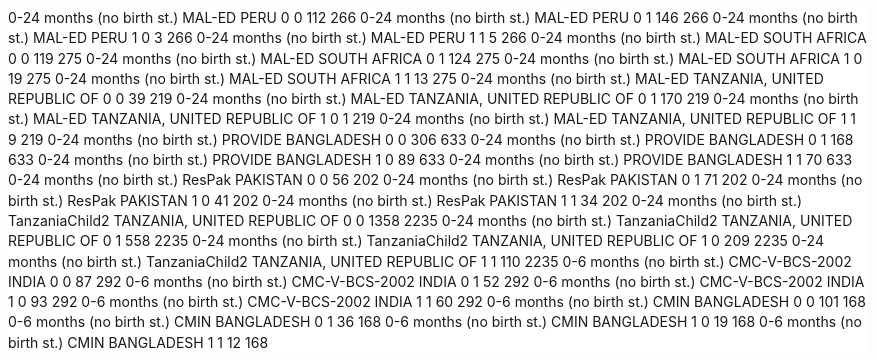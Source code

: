 0-24 months (no birth st.)   MAL-ED           PERU                           0                       0      112    266
0-24 months (no birth st.)   MAL-ED           PERU                           0                       1      146    266
0-24 months (no birth st.)   MAL-ED           PERU                           1                       0        3    266
0-24 months (no birth st.)   MAL-ED           PERU                           1                       1        5    266
0-24 months (no birth st.)   MAL-ED           SOUTH AFRICA                   0                       0      119    275
0-24 months (no birth st.)   MAL-ED           SOUTH AFRICA                   0                       1      124    275
0-24 months (no birth st.)   MAL-ED           SOUTH AFRICA                   1                       0       19    275
0-24 months (no birth st.)   MAL-ED           SOUTH AFRICA                   1                       1       13    275
0-24 months (no birth st.)   MAL-ED           TANZANIA, UNITED REPUBLIC OF   0                       0       39    219
0-24 months (no birth st.)   MAL-ED           TANZANIA, UNITED REPUBLIC OF   0                       1      170    219
0-24 months (no birth st.)   MAL-ED           TANZANIA, UNITED REPUBLIC OF   1                       0        1    219
0-24 months (no birth st.)   MAL-ED           TANZANIA, UNITED REPUBLIC OF   1                       1        9    219
0-24 months (no birth st.)   PROVIDE          BANGLADESH                     0                       0      306    633
0-24 months (no birth st.)   PROVIDE          BANGLADESH                     0                       1      168    633
0-24 months (no birth st.)   PROVIDE          BANGLADESH                     1                       0       89    633
0-24 months (no birth st.)   PROVIDE          BANGLADESH                     1                       1       70    633
0-24 months (no birth st.)   ResPak           PAKISTAN                       0                       0       56    202
0-24 months (no birth st.)   ResPak           PAKISTAN                       0                       1       71    202
0-24 months (no birth st.)   ResPak           PAKISTAN                       1                       0       41    202
0-24 months (no birth st.)   ResPak           PAKISTAN                       1                       1       34    202
0-24 months (no birth st.)   TanzaniaChild2   TANZANIA, UNITED REPUBLIC OF   0                       0     1358   2235
0-24 months (no birth st.)   TanzaniaChild2   TANZANIA, UNITED REPUBLIC OF   0                       1      558   2235
0-24 months (no birth st.)   TanzaniaChild2   TANZANIA, UNITED REPUBLIC OF   1                       0      209   2235
0-24 months (no birth st.)   TanzaniaChild2   TANZANIA, UNITED REPUBLIC OF   1                       1      110   2235
0-6 months (no birth st.)    CMC-V-BCS-2002   INDIA                          0                       0       87    292
0-6 months (no birth st.)    CMC-V-BCS-2002   INDIA                          0                       1       52    292
0-6 months (no birth st.)    CMC-V-BCS-2002   INDIA                          1                       0       93    292
0-6 months (no birth st.)    CMC-V-BCS-2002   INDIA                          1                       1       60    292
0-6 months (no birth st.)    CMIN             BANGLADESH                     0                       0      101    168
0-6 months (no birth st.)    CMIN             BANGLADESH                     0                       1       36    168
0-6 months (no birth st.)    CMIN             BANGLADESH                     1                       0       19    168
0-6 months (no birth st.)    CMIN             BANGLADESH                     1                       1       12    168